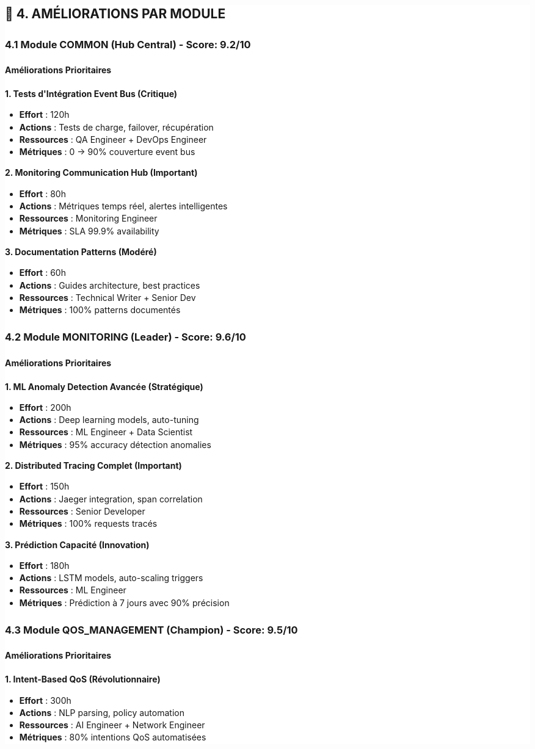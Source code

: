 
## 🔧 4. AMÉLIORATIONS PAR MODULE

### 4.1 Module COMMON (Hub Central) - Score: 9.2/10

#### Améliorations Prioritaires
**1. Tests d'Intégration Event Bus (Critique)**
- **Effort** : 120h
- **Actions** : Tests de charge, failover, récupération
- **Ressources** : QA Engineer + DevOps Engineer
- **Métriques** : 0 → 90% couverture event bus

**2. Monitoring Communication Hub (Important)**
- **Effort** : 80h
- **Actions** : Métriques temps réel, alertes intelligentes
- **Ressources** : Monitoring Engineer
- **Métriques** : SLA 99.9% availability

**3. Documentation Patterns (Modéré)**
- **Effort** : 60h
- **Actions** : Guides architecture, best practices
- **Ressources** : Technical Writer + Senior Dev
- **Métriques** : 100% patterns documentés

### 4.2 Module MONITORING (Leader) - Score: 9.6/10

#### Améliorations Prioritaires
**1. ML Anomaly Detection Avancée (Stratégique)**
- **Effort** : 200h
- **Actions** : Deep learning models, auto-tuning
- **Ressources** : ML Engineer + Data Scientist
- **Métriques** : 95% accuracy détection anomalies

**2. Distributed Tracing Complet (Important)**
- **Effort** : 150h
- **Actions** : Jaeger integration, span correlation
- **Ressources** : Senior Developer
- **Métriques** : 100% requests tracés

**3. Prédiction Capacité (Innovation)**
- **Effort** : 180h
- **Actions** : LSTM models, auto-scaling triggers
- **Ressources** : ML Engineer
- **Métriques** : Prédiction à 7 jours avec 90% précision

### 4.3 Module QOS_MANAGEMENT (Champion) - Score: 9.5/10

#### Améliorations Prioritaires
**1. Intent-Based QoS (Révolutionnaire)**
- **Effort** : 300h
- **Actions** : NLP parsing, policy automation
- **Ressources** : AI Engineer + Network Engineer
- **Métriques** : 80% intentions QoS automatisées
